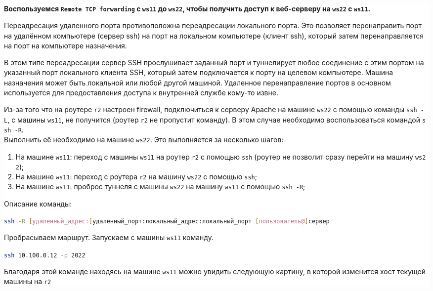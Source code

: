 **Воспользуемся `Remote TCP forwarding` c `ws11` до `ws22`, чтобы получить доступ к веб-серверу на `ws22` с `ws11`.**

Переадресация удаленного порта противоположна переадресации локального порта. Это позволяет перенаправить порт на удалённом компьютере (сервер ssh) на порт на локальном компьютере (клиент ssh), который затем перенаправляется на порт на компьютере назначения.

В этом типе переадресации сервер SSH прослушивает заданный порт и туннелирует любое соединение с этим портом на указанный порт локального клиента SSH, который затем подключается к порту на целевом компьютере. Машина назначения может быть локальной или любой другой машиной. Удаленное перенаправление портов в основном используется для предоставления доступа к внутренней службе кому-то извне.

Из-за того что на роутере `r2` настроен firewall, подключиться к серверу Apache на машине `ws22` с помощью команды `ssh -L`, с машины `ws11`, не получится (роутер `r2` не пропустит команду). В этом случае необходимо воспользоваться командой `ssh -R`.<br>
Выполнить её необходимо на машине `ws22`. Это выполняется за несколько шагов:

1. На машине `ws11`: переход с машины `ws11` на роутер `r2` с помощью `ssh` (роутер не позволит сразу перейти на машину `ws22`);
2. На машине `ws11`: переход с роутера `r2` на машину `ws22` с помощью `ssh`;
3. На машине `ws11`: проброс туннеля с машины `ws22` на машину `ws11` с помощью `ssh -R`;

Описание команды:

```sh
ssh -R [удаленный_адрес:]удаленный_порт:локальный_адрес:локальный_порт [пользователь@]сервер
```

Пробрасываем маршрут. Запускаем с машины `ws11` команду.

```sh
ssh 10.100.0.12 -p 2022
```

Благодаря этой команде находясь на машине `ws11` можно увидить следующую картину, в которой изменится хост текущей машины на `r2`
